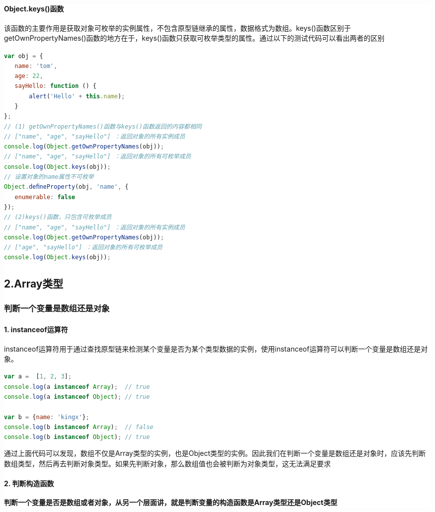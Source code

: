 #### Object.keys()函数

该函数的主要作用是获取对象可枚举的实例属性，不包含原型链继承的属性，数据格式为数组。keys()函数区别于getOwnPropertyNames()函数的地方在于，keys()函数只获取可枚举类型的属性。通过以下的测试代码可以看出两者的区别

```jsx
var obj = {
   name: 'tom',
   age: 22,
   sayHello: function () {
       alert('Hello' + this.name);
   }
};
// (1) getOwnPropertyNames()函数与keys()函数返回的内容都相同
// ["name", "age", "sayHello"] ：返回对象的所有实例成员
console.log(Object.getOwnPropertyNames(obj));
// ["name", "age", "sayHello"] ：返回对象的所有可枚举成员
console.log(Object.keys(obj));
// 设置对象的name属性不可枚举
Object.deﬁneProperty(obj, 'name', {
   enumerable: false
});
// (2)keys()函数，只包含可枚举成员
// ["name", "age", "sayHello"] ：返回对象的所有实例成员
console.log(Object.getOwnPropertyNames(obj));
// ["age", "sayHello"] ：返回对象的所有可枚举成员
console.log(Object.keys(obj));
```

## 2.Array类型

### **判断一个变量是数组还是对象**

#### 1. instanceof运算符

instanceof运算符用于通过查找原型链来检测某个变量是否为某个类型数据的实例，使用instanceof运算符可以判断一个变量是数组还是对象。

```jsx
var a =  [1, 2, 3];
console.log(a instanceof Array);  // true
console.log(a instanceof Object); // true

var b = {name: 'kingx'};
console.log(b instanceof Array);  // false
console.log(b instanceof Object); // true
```

通过上面代码可以发现，数组不仅是Array类型的实例，也是Object类型的实例。因此我们在判断一个变量是数组还是对象时，应该先判断数组类型，然后再去判断对象类型。如果先判断对象，那么数组值也会被判断为对象类型，这无法满足要求

#### 2. 判断构造函数

**判断一个变量是否是数组或者对象，从另一个层面讲，就是判断变量的构造函数是Array类型还是Object类型**
